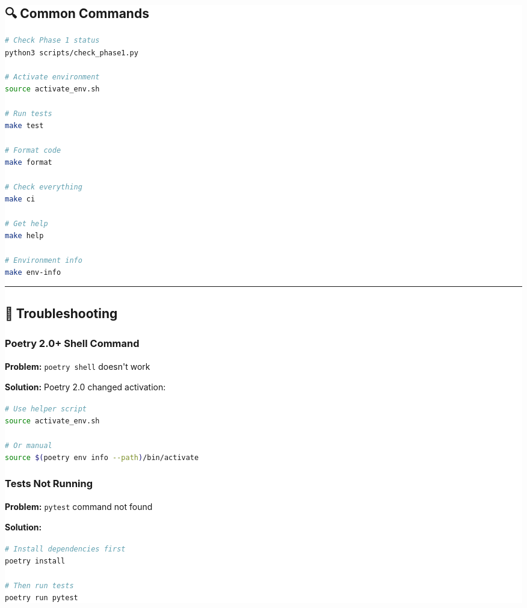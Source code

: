 ## 🔍 Common Commands

```bash
# Check Phase 1 status
python3 scripts/check_phase1.py

# Activate environment
source activate_env.sh

# Run tests
make test

# Format code
make format

# Check everything
make ci

# Get help
make help

# Environment info
make env-info
```

---

## 🐛 Troubleshooting

### Poetry 2.0+ Shell Command

**Problem:** `poetry shell` doesn't work

**Solution:** Poetry 2.0 changed activation:
```bash
# Use helper script
source activate_env.sh

# Or manual
source $(poetry env info --path)/bin/activate
```

### Tests Not Running

**Problem:** `pytest` command not found

**Solution:**
```bash
# Install dependencies first
poetry install

# Then run tests
poetry run pytest
```
